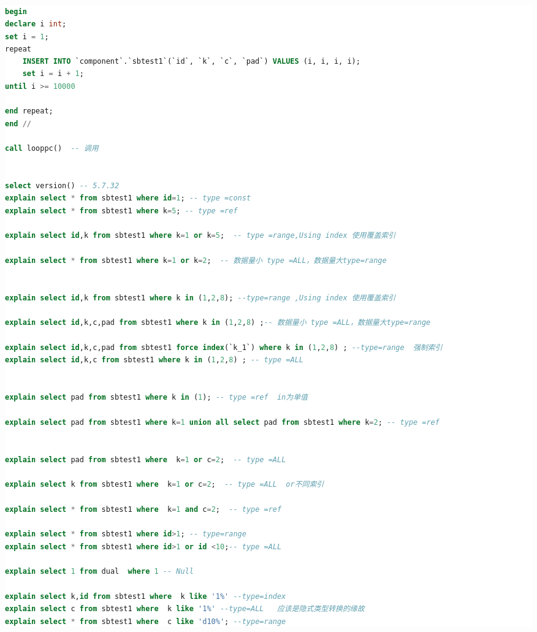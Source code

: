 ```sql
begin 
declare i int;
set i = 1;
repeat 
    INSERT INTO `component`.`sbtest1`(`id`, `k`, `c`, `pad`) VALUES (i, i, i, i);
    set i = i + 1;
until i >= 10000

end repeat;
end //

call looppc()  -- 调用


select version() -- 5.7.32
explain select * from sbtest1 where id=1; -- type =const
explain select * from sbtest1 where k=5; -- type =ref

explain select id,k from sbtest1 where k=1 or k=5;  -- type =range,Using index 使用覆盖索引

explain select * from sbtest1 where k=1 or k=2;  -- 数据量小 type =ALL，数据量大type=range


explain select id,k from sbtest1 where k in (1,2,8); --type=range ,Using index 使用覆盖索引

explain select id,k,c,pad from sbtest1 where k in (1,2,8) ;-- 数据量小 type =ALL，数据量大type=range

explain select id,k,c,pad from sbtest1 force index(`k_1`) where k in (1,2,8) ; --type=range  强制索引
explain select id,k,c from sbtest1 where k in (1,2,8) ; -- type =ALL


explain select pad from sbtest1 where k in (1); -- type =ref  in为单值

explain select pad from sbtest1 where k=1 union all select pad from sbtest1 where k=2; -- type =ref


explain select pad from sbtest1 where  k=1 or c=2;  -- type =ALL

explain select k from sbtest1 where  k=1 or c=2;  -- type =ALL  or不同索引

explain select * from sbtest1 where  k=1 and c=2;  -- type =ref

explain select * from sbtest1 where id>1; -- type=range
explain select * from sbtest1 where id>1 or id <10;-- type =ALL

explain select 1 from dual  where 1 -- Null

explain select k,id from sbtest1 where  k like '1%' --type=index
explain select c from sbtest1 where  k like '1%' --type=ALL   应该是隐式类型转换的缘故
explain select * from sbtest1 where  c like 'd10%'; --type=range
```

